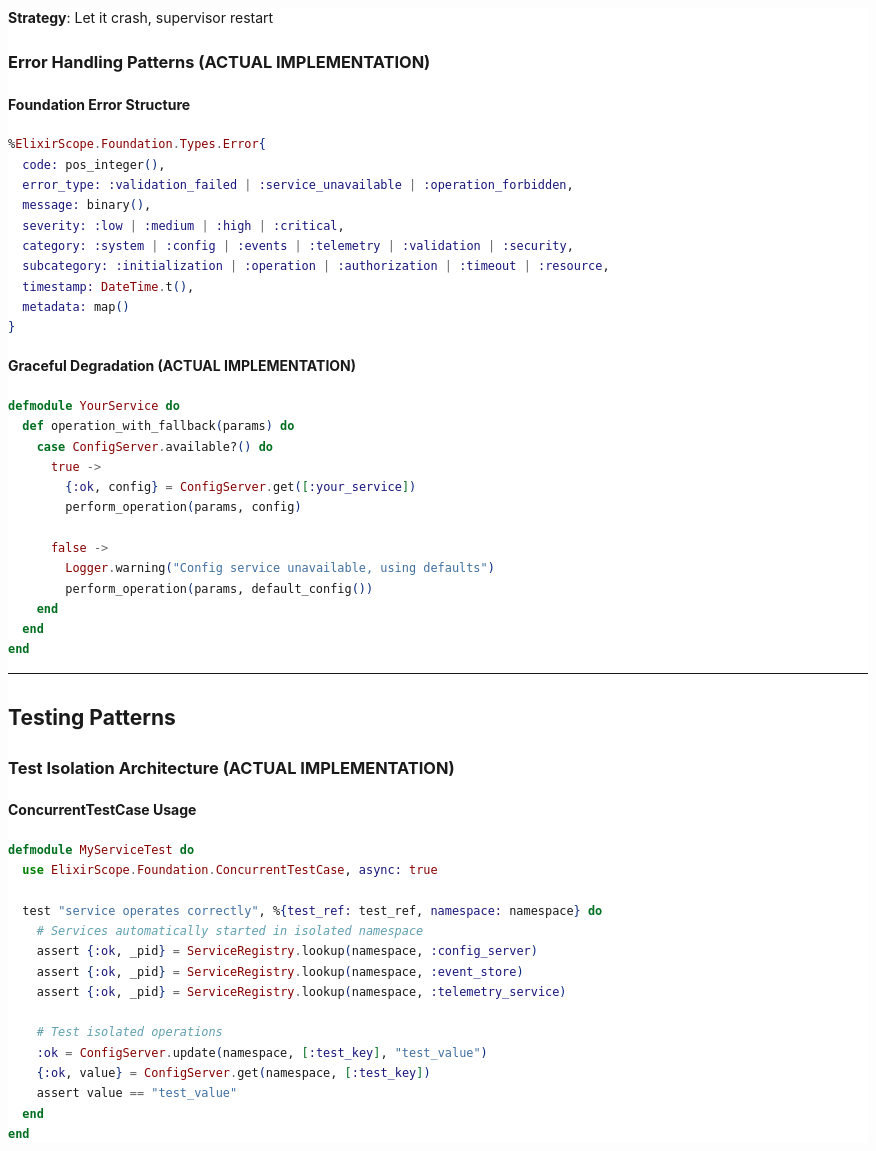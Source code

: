 **Strategy**: Let it crash, supervisor restart

### Error Handling Patterns (ACTUAL IMPLEMENTATION)

#### Foundation Error Structure
```elixir
%ElixirScope.Foundation.Types.Error{
  code: pos_integer(),
  error_type: :validation_failed | :service_unavailable | :operation_forbidden,
  message: binary(),
  severity: :low | :medium | :high | :critical,
  category: :system | :config | :events | :telemetry | :validation | :security,
  subcategory: :initialization | :operation | :authorization | :timeout | :resource,
  timestamp: DateTime.t(),
  metadata: map()
}
```

#### Graceful Degradation (ACTUAL IMPLEMENTATION)
```elixir
defmodule YourService do
  def operation_with_fallback(params) do
    case ConfigServer.available?() do
      true ->
        {:ok, config} = ConfigServer.get([:your_service])
        perform_operation(params, config)
      
      false ->
        Logger.warning("Config service unavailable, using defaults")
        perform_operation(params, default_config())
    end
  end
end
```

---

## Testing Patterns

### Test Isolation Architecture (ACTUAL IMPLEMENTATION)

#### ConcurrentTestCase Usage
```elixir
defmodule MyServiceTest do
  use ElixirScope.Foundation.ConcurrentTestCase, async: true

  test "service operates correctly", %{test_ref: test_ref, namespace: namespace} do
    # Services automatically started in isolated namespace
    assert {:ok, _pid} = ServiceRegistry.lookup(namespace, :config_server)
    assert {:ok, _pid} = ServiceRegistry.lookup(namespace, :event_store)
    assert {:ok, _pid} = ServiceRegistry.lookup(namespace, :telemetry_service)
    
    # Test isolated operations
    :ok = ConfigServer.update(namespace, [:test_key], "test_value")
    {:ok, value} = ConfigServer.get(namespace, [:test_key])
    assert value == "test_value"
  end
end
```
